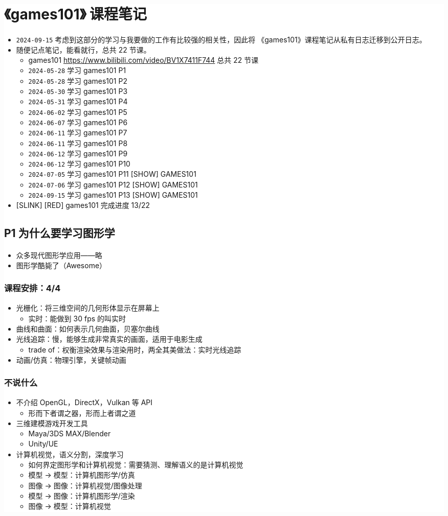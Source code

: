 # 《games101》 课程笔记

- `2024-09-15` 考虑到这部分的学习与我要做的工作有比较强的相关性，因此将 《games101》课程笔记从私有日志迁移到公开日志。
- 随便记点笔记，能看就行，总共 22 节课。
  - games101 https://www.bilibili.com/video/BV1X7411F744 总共 22 节课
  - `2024-05-28` 学习 games101 P1
  - `2024-05-28` 学习 games101 P2
  - `2024-05-30` 学习 games101 P3
  - `2024-05-31` 学习 games101 P4
  - `2024-06-02` 学习 games101 P5
  - `2024-06-07` 学习 games101 P6
  - `2024-06-11` 学习 games101 P7
  - `2024-06-11` 学习 games101 P8
  - `2024-06-12` 学习 games101 P9
  - `2024-06-12` 学习 games101 P10
  - `2024-07-05` 学习 games101 P11 [SHOW] GAMES101
  - `2024-07-06` 学习 games101 P12 [SHOW] GAMES101
  - `2024-09-15` 学习 games101 P13 [SHOW] GAMES101
- [SLINK] [RED] games101 完成进度 13/22



## P1 为什么要学习图形学

- 众多现代图形学应用——略
- 图形学酷毙了（Awesome）



### 课程安排：4/4

- 光栅化：将三维空间的几何形体显示在屏幕上
  - 实时：能做到 30 fps 的叫实时
- 曲线和曲面：如何表示几何曲面，贝塞尔曲线
- 光线追踪：慢，能够生成非常真实的画面，适用于电影生成
  - trade of：权衡渲染效果与渲染用时，两全其美做法：实时光线追踪
- 动画/仿真：物理引擎，关键帧动画



### 不说什么

- 不介绍 OpenGL，DirectX，Vulkan 等 API
  - 形而下者谓之器，形而上者谓之道
- 三维建模游戏开发工具
  - Maya/3DS MAX/Blender
  - Unity/UE
- 计算机视觉，语义分割，深度学习
  - 如何界定图形学和计算机视觉：需要猜测、理解语义的是计算机视觉
  - 模型 -> 模型：计算机图形学/仿真
  - 图像 -> 图像：计算机视觉/图像处理
  - 模型  -> 图像：计算机图形学/渲染
  - 图像 -> 模型：计算机视觉
